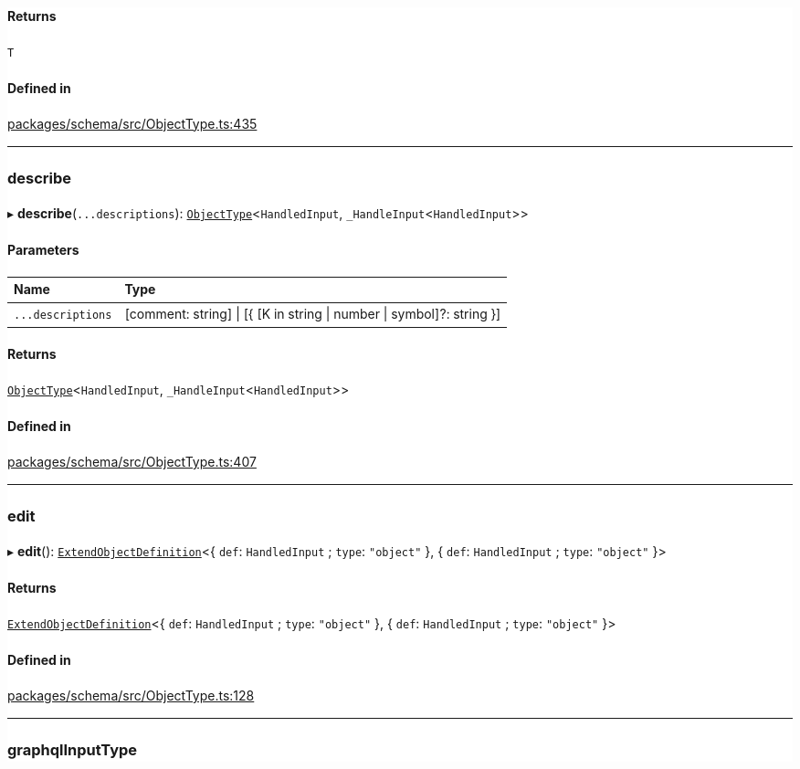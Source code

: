 #### Returns

`T`

#### Defined in

[packages/schema/src/ObjectType.ts:435](https://github.com/antoniopresto/darch/blob/c5cd1c8/packages/schema/src/ObjectType.ts#L435)

___

### describe

▸ **describe**(`...descriptions`): [`ObjectType`](Solarwind_Schema___A_Super_Portable_TypeScript_validation_library.ObjectType.md)<`HandledInput`, `_HandleInput`<`HandledInput`\>\>

#### Parameters

| Name | Type |
| :------ | :------ |
| `...descriptions` | [comment: string] \| [{ [K in string \| number \| symbol]?: string }] |

#### Returns

[`ObjectType`](Solarwind_Schema___A_Super_Portable_TypeScript_validation_library.ObjectType.md)<`HandledInput`, `_HandleInput`<`HandledInput`\>\>

#### Defined in

[packages/schema/src/ObjectType.ts:407](https://github.com/antoniopresto/darch/blob/c5cd1c8/packages/schema/src/ObjectType.ts#L407)

___

### edit

▸ **edit**(): [`ExtendObjectDefinition`](../interfaces/Solarwind_Schema___A_Super_Portable_TypeScript_validation_library.ExtendObjectDefinition.md)<{ `def`: `HandledInput` ; `type`: ``"object"``  }, { `def`: `HandledInput` ; `type`: ``"object"``  }\>

#### Returns

[`ExtendObjectDefinition`](../interfaces/Solarwind_Schema___A_Super_Portable_TypeScript_validation_library.ExtendObjectDefinition.md)<{ `def`: `HandledInput` ; `type`: ``"object"``  }, { `def`: `HandledInput` ; `type`: ``"object"``  }\>

#### Defined in

[packages/schema/src/ObjectType.ts:128](https://github.com/antoniopresto/darch/blob/c5cd1c8/packages/schema/src/ObjectType.ts#L128)

___

### graphqlInputType
